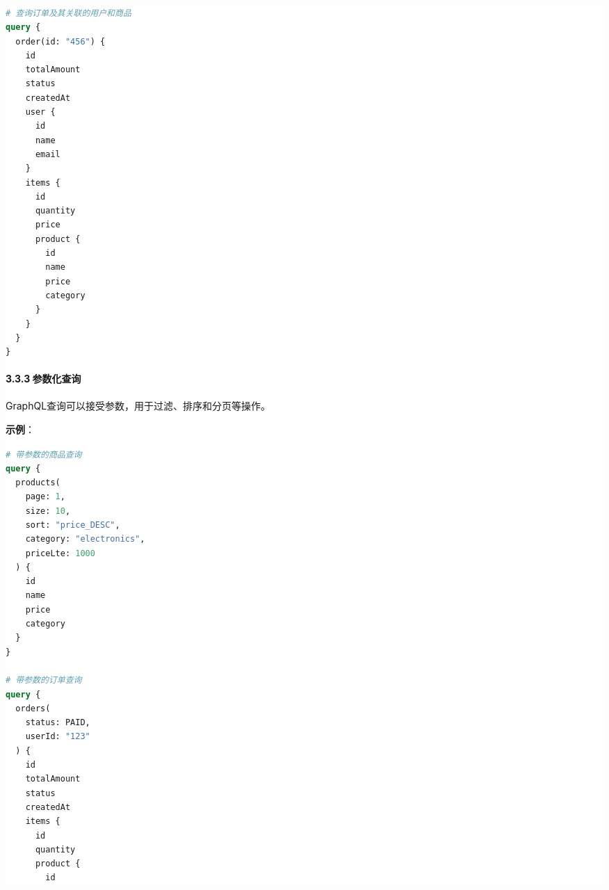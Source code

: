 ```graphql
# 查询订单及其关联的用户和商品
query {
  order(id: "456") {
    id
    totalAmount
    status
    createdAt
    user {
      id
      name
      email
    }
    items {
      id
      quantity
      price
      product {
        id
        name
        price
        category
      }
    }
  }
}
```

#### 3.3.3 参数化查询

GraphQL查询可以接受参数，用于过滤、排序和分页等操作。

**示例**：

```graphql
# 带参数的商品查询
query {
  products(
    page: 1,
    size: 10,
    sort: "price_DESC",
    category: "electronics",
    priceLte: 1000
  ) {
    id
    name
    price
    category
  }
}

# 带参数的订单查询
query {
  orders(
    status: PAID,
    userId: "123"
  ) {
    id
    totalAmount
    status
    createdAt
    items {
      id
      quantity
      product {
        id
```
